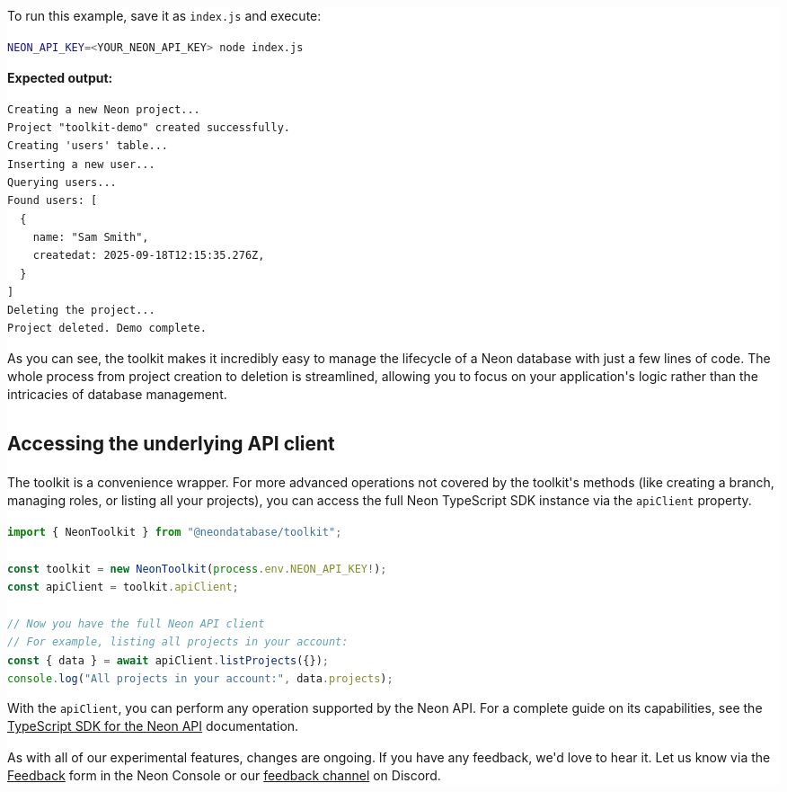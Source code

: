 To run this example, save it as `index.js` and execute:

```bash
NEON_API_KEY=<YOUR_NEON_API_KEY> node index.js
```

**Expected output:**

```text
Creating a new Neon project...
Project "toolkit-demo" created successfully.
Creating 'users' table...
Inserting a new user...
Querying users...
Found users: [
  {
    name: "Sam Smith",
    createdat: 2025-09-18T12:15:35.276Z,
  }
]
Deleting the project...
Project deleted. Demo complete.
```

As you can see, the toolkit makes it incredibly easy to manage the lifecycle of a Neon database with just a few lines of code. The whole process from project creation to deletion is streamlined, allowing you to focus on your application's logic rather than the intricacies of database management.

## Accessing the underlying API client

The toolkit is a convenience wrapper. For more advanced operations not covered by the toolkit's methods (like creating a branch, managing roles, or listing all your projects), you can access the full Neon TypeScript SDK instance via the `apiClient` property.

```javascript
import { NeonToolkit } from "@neondatabase/toolkit";

const toolkit = new NeonToolkit(process.env.NEON_API_KEY!);
const apiClient = toolkit.apiClient;

// Now you have the full Neon API client
// For example, listing all projects in your account:
const { data } = await apiClient.listProjects({});
console.log("All projects in your account:", data.projects);
```

With the `apiClient`, you can perform any operation supported by the Neon API. For a complete guide on its capabilities, see the [TypeScript SDK for the Neon API](/docs/reference/typescript-sdk) documentation.

As with all of our experimental features, changes are ongoing. If you have any feedback, we'd love to hear it. Let us know via the [Feedback](https://console.neon.tech/app/projects?modal=feedback) form in the Neon Console or our [feedback channel](https://discord.com/channels/1176467419317940276/1176788564890112042) on Discord.
